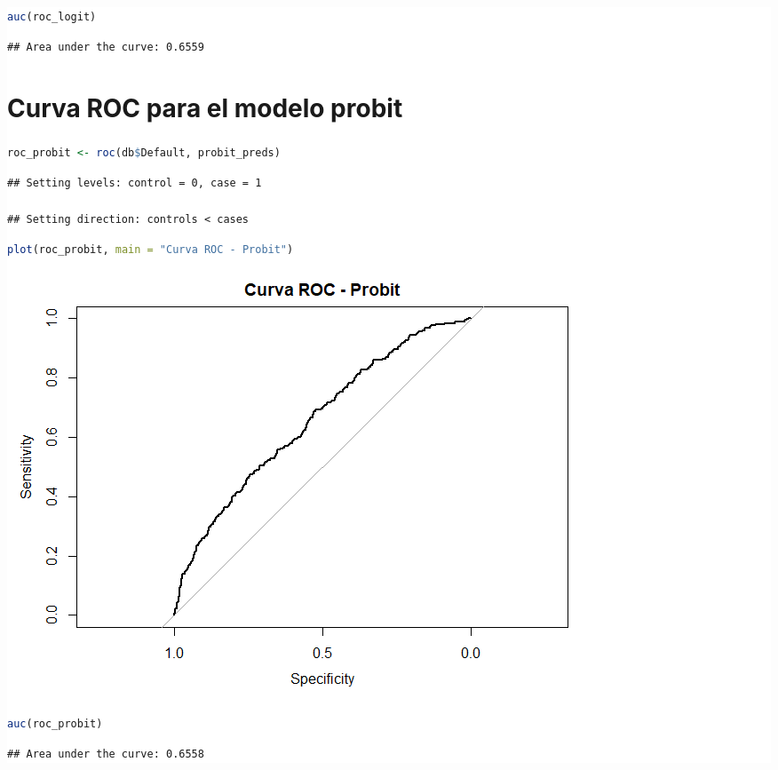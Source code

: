 ``` r
auc(roc_logit)
```

    ## Area under the curve: 0.6559

# Curva ROC para el modelo probit

``` r
roc_probit <- roc(db$Default, probit_preds)
```

    ## Setting levels: control = 0, case = 1

    ## Setting direction: controls < cases

``` r
plot(roc_probit, main = "Curva ROC - Probit")
```

![](mod_4_files/figure-gfm/unnamed-chunk-4-1.png)

``` r
auc(roc_probit)
```

    ## Area under the curve: 0.6558
